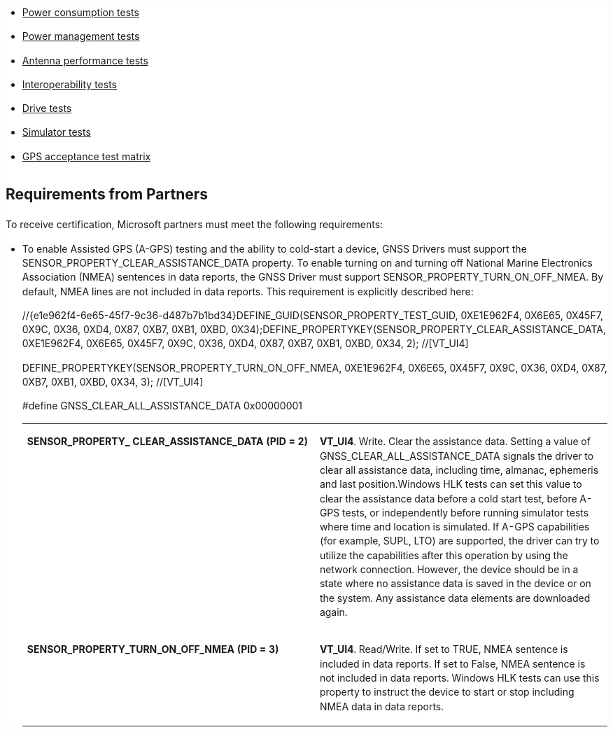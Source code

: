 -   [Power consumption tests](#powercon)

-   [Power management tests](#powerman)

-   [Antenna performance tests](#antperf)

-   [Interoperability tests](#interop)

-   [Drive tests](#drivetests)

-   [Simulator tests](#simtests)

-   [GPS acceptance test matrix](#matrix)

## <span id="partreqs"></span><span id="PARTREQS"></span>Requirements from Partners


To receive certification, Microsoft partners must meet the following requirements:

-   To enable Assisted GPS (A-GPS) testing and the ability to cold-start a device, GNSS Drivers must support the SENSOR\_PROPERTY\_CLEAR\_ASSISTANCE\_DATA property. To enable turning on and turning off National Marine Electronics Association (NMEA) sentences in data reports, the GNSS Driver must support SENSOR\_PROPERTY\_TURN\_ON\_OFF\_NMEA. By default, NMEA lines are not included in data reports. This requirement is explicitly described here:

    //{e1e962f4-6e65-45f7-9c36-d487b7b1bd34}DEFINE\_GUID(SENSOR\_PROPERTY\_TEST\_GUID, 0XE1E962F4, 0X6E65, 0X45F7, 0X9C, 0X36, 0XD4, 0X87, 0XB7, 0XB1, 0XBD, 0X34);DEFINE\_PROPERTYKEY(SENSOR\_PROPERTY\_CLEAR\_ASSISTANCE\_DATA, 0XE1E962F4, 0X6E65, 0X45F7, 0X9C, 0X36, 0XD4, 0X87, 0XB7, 0XB1, 0XBD, 0X34, 2); //\[VT\_UI4\]

    DEFINE\_PROPERTYKEY(SENSOR\_PROPERTY\_TURN\_ON\_OFF\_NMEA, 0XE1E962F4, 0X6E65, 0X45F7, 0X9C, 0X36, 0XD4, 0X87, 0XB7, 0XB1, 0XBD, 0X34, 3); //\[VT\_UI4\]

    \#define GNSS\_CLEAR\_ALL\_ASSISTANCE\_DATA 0x00000001

    <table>
    <colgroup>
    <col width="50%" />
    <col width="50%" />
    </colgroup>
    <tbody>
    <tr class="odd">
    <td><p><strong>SENSOR_PROPERTY_ CLEAR_ASSISTANCE_DATA (PID = 2)</strong></p></td>
    <td><p><strong>VT_UI4</strong>. Write. Clear the assistance data. Setting a value of GNSS_CLEAR_ALL_ASSISTANCE_DATA signals the driver to clear all assistance data, including time, almanac, ephemeris and last position.Windows HLK tests can set this value to clear the assistance data before a cold start test, before A-GPS tests, or independently before running simulator tests where time and location is simulated. If A-GPS capabilities (for example, SUPL, LTO) are supported, the driver can try to utilize the capabilities after this operation by using the network connection. However, the device should be in a state where no assistance data is saved in the device or on the system. Any assistance data elements are downloaded again.</p></td>
    </tr>
    <tr class="even">
    <td><p><strong>SENSOR_PROPERTY_TURN_ON_OFF_NMEA (PID = 3)</strong></p></td>
    <td><p><strong>VT_UI4</strong>. Read/Write. If set to TRUE, NMEA sentence is included in data reports. If set to False, NMEA sentence is not included in data reports. Windows HLK tests can use this property to instruct the device to start or stop including NMEA data in data reports.</p></td>
    </tr>
    </tbody>
    </table>
